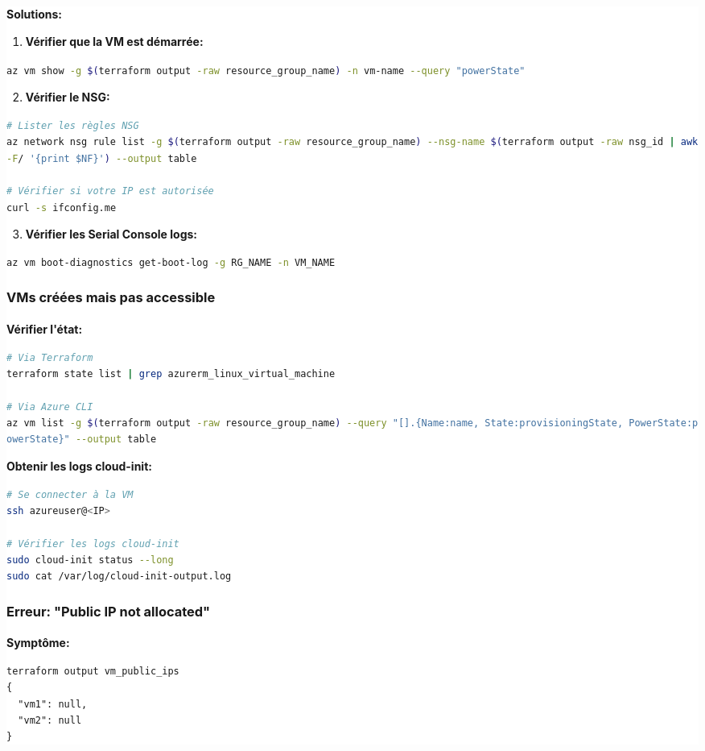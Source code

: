 **Solutions:**

1. **Vérifier que la VM est démarrée:**

```bash
az vm show -g $(terraform output -raw resource_group_name) -n vm-name --query "powerState"
```

2. **Vérifier le NSG:**

```bash
# Lister les règles NSG
az network nsg rule list -g $(terraform output -raw resource_group_name) --nsg-name $(terraform output -raw nsg_id | awk -F/ '{print $NF}') --output table

# Vérifier si votre IP est autorisée
curl -s ifconfig.me
```

3. **Vérifier les Serial Console logs:**

```bash
az vm boot-diagnostics get-boot-log -g RG_NAME -n VM_NAME
```

### VMs créées mais pas accessible

**Vérifier l'état:**

```bash
# Via Terraform
terraform state list | grep azurerm_linux_virtual_machine

# Via Azure CLI
az vm list -g $(terraform output -raw resource_group_name) --query "[].{Name:name, State:provisioningState, PowerState:powerState}" --output table
```

**Obtenir les logs cloud-init:**

```bash
# Se connecter à la VM
ssh azureuser@<IP>

# Vérifier les logs cloud-init
sudo cloud-init status --long
sudo cat /var/log/cloud-init-output.log
```

### Erreur: "Public IP not allocated"

**Symptôme:**
```
terraform output vm_public_ips
{
  "vm1": null,
  "vm2": null
}
```
